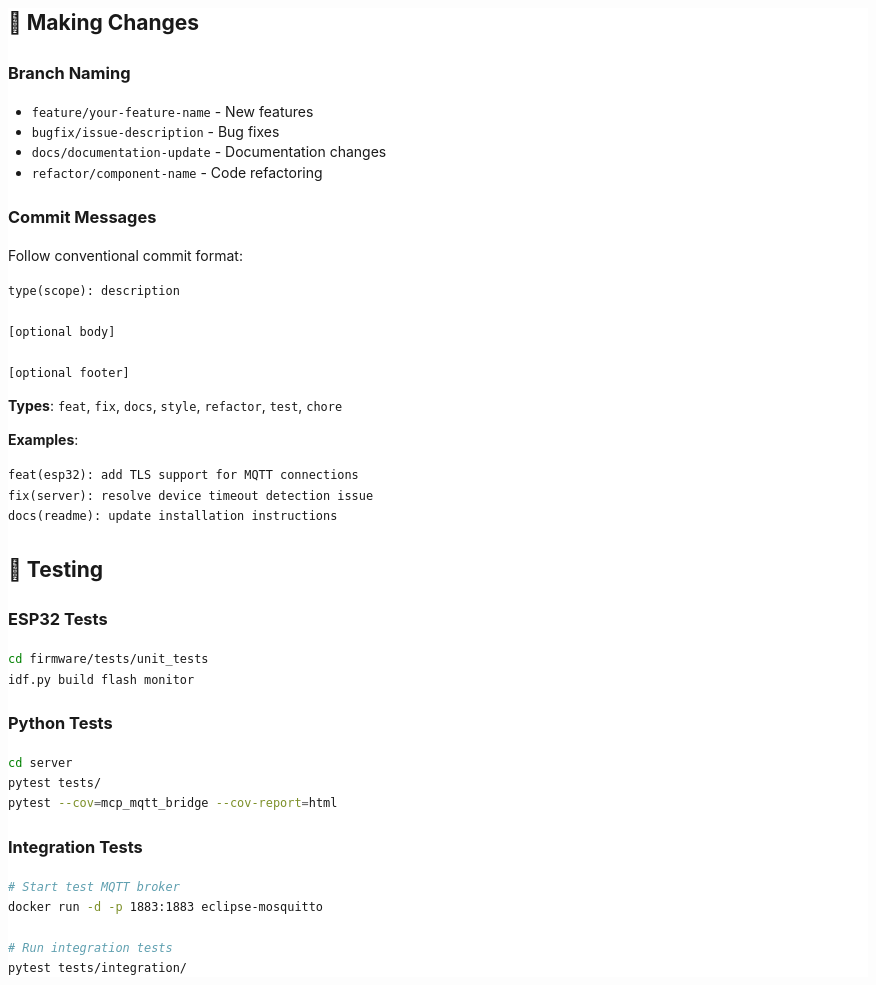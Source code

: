 ## 🔧 **Making Changes**

### **Branch Naming**
- `feature/your-feature-name` - New features
- `bugfix/issue-description` - Bug fixes  
- `docs/documentation-update` - Documentation changes
- `refactor/component-name` - Code refactoring

### **Commit Messages**
Follow conventional commit format:
```
type(scope): description

[optional body]

[optional footer]
```

**Types**: `feat`, `fix`, `docs`, `style`, `refactor`, `test`, `chore`

**Examples**:
```
feat(esp32): add TLS support for MQTT connections
fix(server): resolve device timeout detection issue
docs(readme): update installation instructions
```

## 🧪 **Testing**

### **ESP32 Tests**
```bash
cd firmware/tests/unit_tests
idf.py build flash monitor
```

### **Python Tests**
```bash
cd server
pytest tests/
pytest --cov=mcp_mqtt_bridge --cov-report=html
```

### **Integration Tests**
```bash
# Start test MQTT broker
docker run -d -p 1883:1883 eclipse-mosquitto

# Run integration tests
pytest tests/integration/
```

